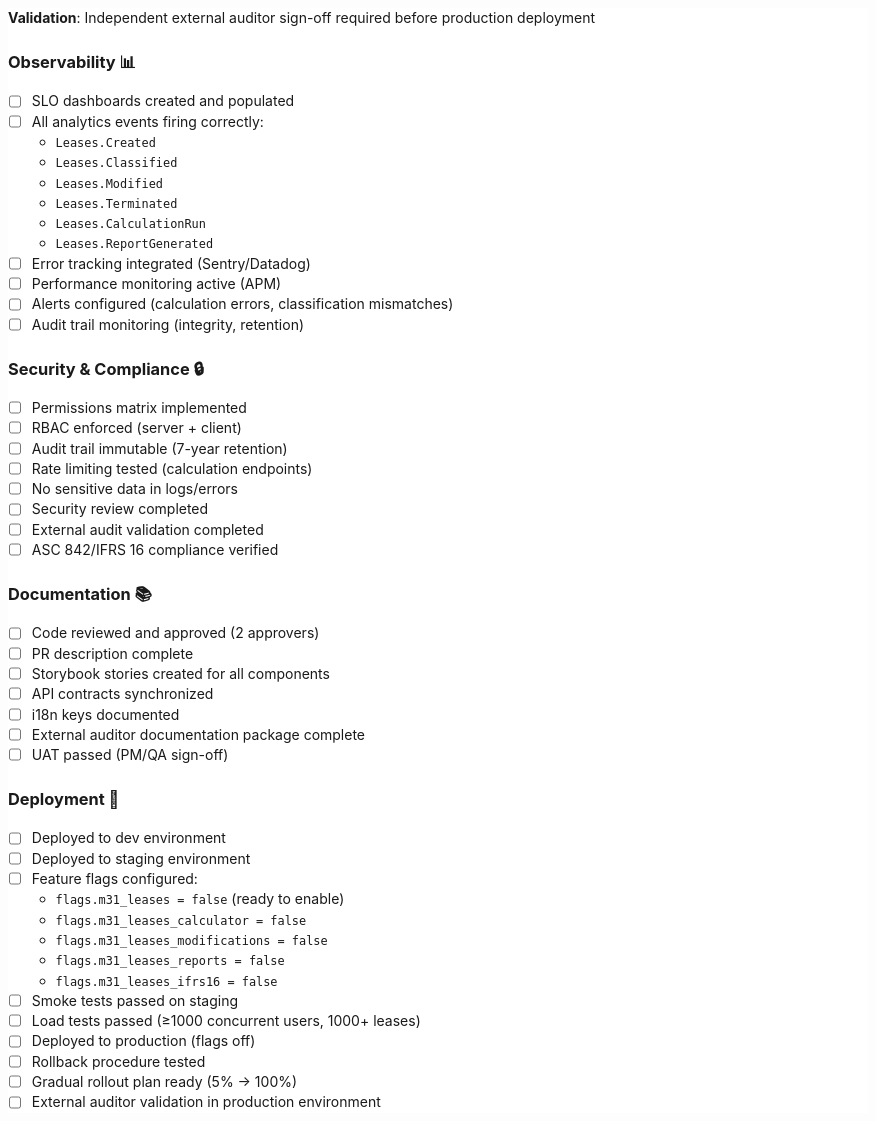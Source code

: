 **Validation**: Independent external auditor sign-off required before production deployment

### Observability 📊

- [ ] SLO dashboards created and populated
- [ ] All analytics events firing correctly:
  - `Leases.Created`
  - `Leases.Classified`
  - `Leases.Modified`
  - `Leases.Terminated`
  - `Leases.CalculationRun`
  - `Leases.ReportGenerated`
- [ ] Error tracking integrated (Sentry/Datadog)
- [ ] Performance monitoring active (APM)
- [ ] Alerts configured (calculation errors, classification mismatches)
- [ ] Audit trail monitoring (integrity, retention)

### Security & Compliance 🔒

- [ ] Permissions matrix implemented
- [ ] RBAC enforced (server + client)
- [ ] Audit trail immutable (7-year retention)
- [ ] Rate limiting tested (calculation endpoints)
- [ ] No sensitive data in logs/errors
- [ ] Security review completed
- [ ] External audit validation completed
- [ ] ASC 842/IFRS 16 compliance verified

### Documentation 📚

- [ ] Code reviewed and approved (2 approvers)
- [ ] PR description complete
- [ ] Storybook stories created for all components
- [ ] API contracts synchronized
- [ ] i18n keys documented
- [ ] External auditor documentation package complete
- [ ] UAT passed (PM/QA sign-off)

### Deployment 🚀

- [ ] Deployed to dev environment
- [ ] Deployed to staging environment
- [ ] Feature flags configured:
  - `flags.m31_leases = false` (ready to enable)
  - `flags.m31_leases_calculator = false`
  - `flags.m31_leases_modifications = false`
  - `flags.m31_leases_reports = false`
  - `flags.m31_leases_ifrs16 = false`
- [ ] Smoke tests passed on staging
- [ ] Load tests passed (≥1000 concurrent users, 1000+ leases)
- [ ] Deployed to production (flags off)
- [ ] Rollback procedure tested
- [ ] Gradual rollout plan ready (5% → 100%)
- [ ] External auditor validation in production environment
